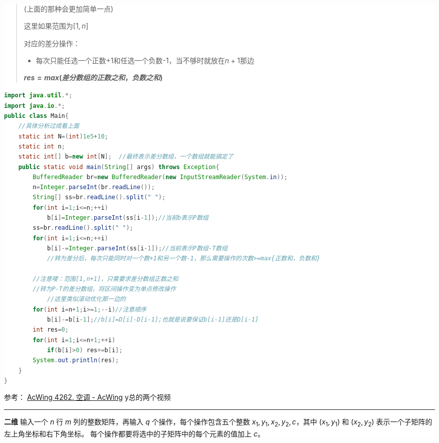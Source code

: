 

> (上面的那种会更加简单一点)
>
> 这里如果范围为$[1,n]$
>
> 对应的差分操作：
>
> - 每次只能任选一个正数+1和任选一个负数-1，当不够时就放在$n+1$那边
>
> **$res=max(差分数组的正数之和，负数之和)$**

```java
import java.util.*;
import java.io.*;
public class Main{
	//具体分析过成看上面
	static int N=(int)1e5+10;
	static int n;
	static int[] b=new int[N];	//最终表示差分数组，一个数组就能搞定了
	public static void main(String[] args) throws Exception{
		BufferedReader br=new BufferedReader(new InputStreamReader(System.in));
		n=Integer.parseInt(br.readLine());
		String[] ss=br.readLine().split(" ");
		for(int i=1;i<=n;++i)
			b[i]=Integer.parseInt(ss[i-1]);//当前b表示P数组
		ss=br.readLine().split(" ");
		for(int i=1;i<=n;++i)
			b[i]-=Integer.parseInt(ss[i-1]);//当前表示P数组-T数组
			//转为差分后，每次只能同时对一个数+1和另一个数-1，那么需要操作的次数>=max{正数和，负数和}
		
		//注意喽：范围[1,n+1]，只需要求差分数组正数之和
		//转为P-T的差分数组，将区间操作变为单点修改操作
			//这里类似滚动优化那一边的
		for(int i=n+1;i>=1;--i)//注意顺序
			b[i]-=b[i-1];//b[i]=D[i]-D[i-1];也就是说要保证b[i-1]还是D[i-1]
		int res=0;
		for(int i=1;i<=n+1;++i) 
			if(b[i]>0) res+=b[i];
		System.out.println(res);
	}
}
```

参考：
[AcWing 4262. 空调 - AcWing](https://www.acwing.com/solution/content/65561/)
y总的两个视频

----------




 **二维**
输入一个 $n$ 行 $m$ 列的整数矩阵，再输入 $q$ 个操作，每个操作包含五个整数 $x_1, y_1, x_2, y_2, c$，其中 $(x_1, y_1)$ 和 $(x_2, y_2)$ 表示一个子矩阵的左上角坐标和右下角坐标。
每个操作都要将选中的子矩阵中的每个元素的值加上 $c$。
